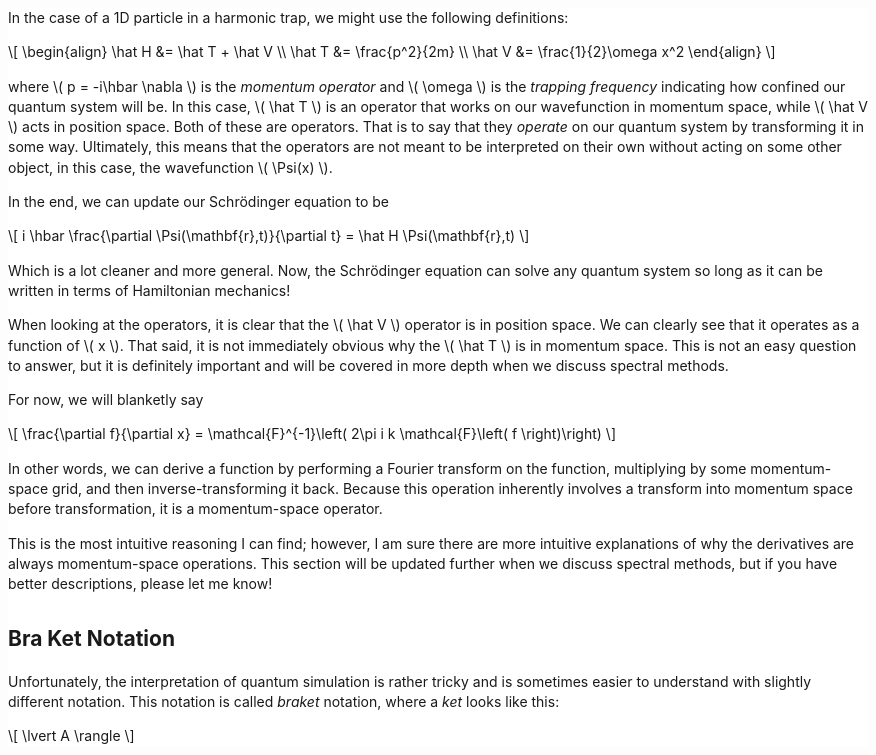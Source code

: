 In the case of a 1D particle in a harmonic trap, we might use the following definitions:

\\[
\begin{align}
\hat H &= \hat T + \hat V \\\\
\hat T &= \frac{p^2}{2m} \\\\
\hat V &= \frac{1}{2}\omega x^2
\end{align}
\\]

where \\( p = -i\hbar \nabla \\) is the _momentum operator_ and \\( \omega \\) is the _trapping frequency_ indicating how confined our quantum system will be.
In this case, \\( \hat T \\) is an operator that works on our wavefunction in momentum space, while \\( \hat V \\) acts in position space.
Both of these are operators.
That is to say that they _operate_ on our quantum system by transforming it in some way.
Ultimately, this means that the operators are not meant to be interpreted on their own without acting on some other object, in this case, the wavefunction \\( \Psi(x) \\).

In the end, we can update our Schr&ouml;dinger equation to be

\\[ i \hbar \frac{\partial \Psi(\mathbf{r},t)}{\partial t} = \hat H \Psi(\mathbf{r},t) \\]

Which is a lot cleaner and more general.
Now, the Schr&ouml;dinger equation can solve any quantum system so long as it can be written in terms of Hamiltonian mechanics!

When looking at the operators, it is clear that the \\( \hat V \\) operator is in position space.
We can clearly see that it operates as a function of \\( x \\).
That said, it is not immediately obvious why the \\( \hat T \\) is in momentum space.
This is not an easy question to answer, but it is definitely important and will be covered in more depth when we discuss spectral methods.

For now, we will blanketly say

\\[ \frac{\partial f}{\partial x} = \mathcal{F}^{-1}\left( 2\pi i k \mathcal{F}\left( f \right)\right) \\]

In other words, we can derive a function by performing a Fourier transform on the function, multiplying by some momentum-space grid, and then inverse-transforming it back.
Because this operation inherently involves a transform into momentum space before transformation, it is a momentum-space operator.

This is the most intuitive reasoning I can find; however, I am sure there are more intuitive explanations of why the derivatives are always momentum-space operations.
This section will be updated further when we discuss spectral methods, but if you have better descriptions, please let me know!

## Bra Ket Notation

Unfortunately, the interpretation of quantum simulation is rather tricky and is sometimes easier to understand with slightly different notation.
This notation is called _braket_ notation, where a _ket_ looks like this:

\\[ \lvert A \rangle \\]
